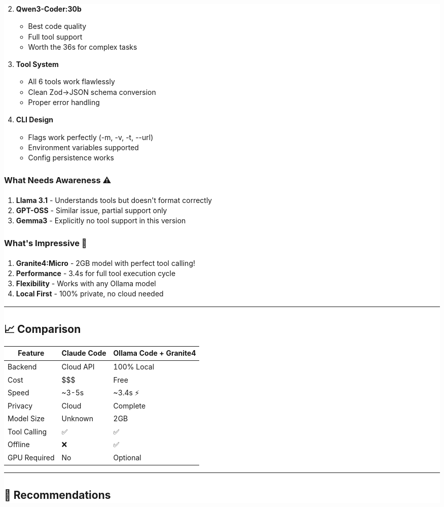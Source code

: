 2. **Qwen3-Coder:30b**
   - Best code quality
   - Full tool support
   - Worth the 36s for complex tasks

3. **Tool System**
   - All 6 tools work flawlessly
   - Clean Zod→JSON schema conversion
   - Proper error handling

4. **CLI Design**
   - Flags work perfectly (-m, -v, -t, --url)
   - Environment variables supported
   - Config persistence works

### What Needs Awareness ⚠️

1. **Llama 3.1** - Understands tools but doesn't format correctly
2. **GPT-OSS** - Similar issue, partial support only
3. **Gemma3** - Explicitly no tool support in this version

### What's Impressive 🎯

1. **Granite4:Micro** - 2GB model with perfect tool calling!
2. **Performance** - 3.4s for full tool execution cycle
3. **Flexibility** - Works with any Ollama model
4. **Local First** - 100% private, no cloud needed

---

## 📈 Comparison

| Feature | Claude Code | Ollama Code + Granite4 |
|---------|-------------|------------------------|
| Backend | Cloud API | 100% Local |
| Cost | $$$ | Free |
| Speed | ~3-5s | ~3.4s ⚡ |
| Privacy | Cloud | Complete |
| Model Size | Unknown | 2GB |
| Tool Calling | ✅ | ✅ |
| Offline | ❌ | ✅ |
| GPU Required | No | Optional |

---

## 🎯 Recommendations
